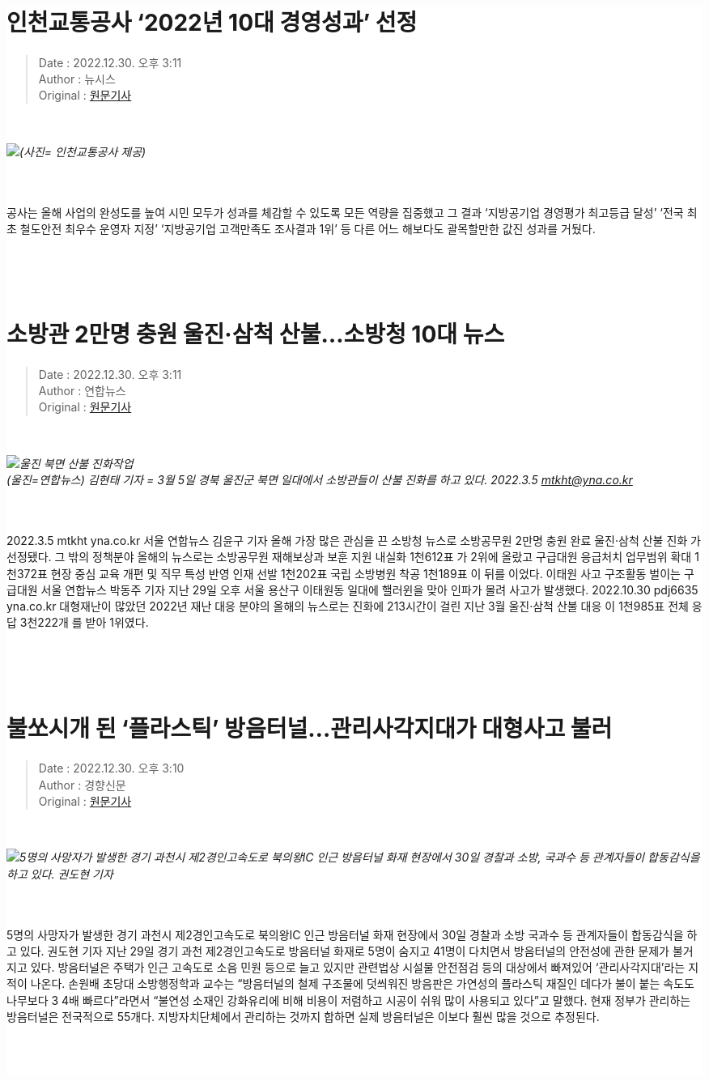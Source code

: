   
# 인천교통공사 ‘2022년 10대 경영성과’ 선정  
  
> Date : 2022.12.30. 오후 3:11  
> Author : 뉴시스  
> Original : [원문기사](https://n.news.naver.com/mnews/article/003/0011619108?sid=102)  
<br/>  
  
<img src="https://imgnews.pstatic.net/image/003/2022/12/30/NISI20221230_0001165833_web_20221230150709_20221230151109354.jpg?type=w647" id="img1"></img><em class="img_desc">(사진= 인천교통공사 제공)</em>  
<br/><br/>  
  
공사는 올해 사업의 완성도를 높여 시민 모두가 성과를 체감할 수 있도록 모든 역량을 집중했고 그 결과 ‘지방공기업 경영평가 최고등급 달성’ ‘전국 최초 철도안전 최우수 운영자 지정’ ‘지방공기업 고객만족도 조사결과 1위’ 등 다른 어느 해보다도 괄목할만한 값진 성과를 거뒀다.  
<br/><br/><br/>  

  
# 소방관 2만명 충원 울진·삼척 산불…소방청 10대 뉴스  
  
> Date : 2022.12.30. 오후 3:11  
> Author : 연합뉴스  
> Original : [원문기사](https://n.news.naver.com/mnews/article/001/0013672936?sid=102)  
<br/>  
  
<img src="https://imgnews.pstatic.net/image/001/2022/12/30/PYH2022030512300005300_P4_20221230151117415.jpg?type=w647" id="img1"></img><em class="img_desc">울진 북면 산불 진화작업<br/>(울진=연합뉴스) 김현태 기자 = 3월 5일 경북 울진군 북면 일대에서 소방관들이 산불 진화를 하고 있다. 2022.3.5 mtkht@yna.co.kr</em>  
<br/><br/>  
  
2022.3.5 mtkht yna.co.kr 서울 연합뉴스 김윤구 기자 올해 가장 많은 관심을 끈 소방청 뉴스로 소방공무원 2만명 충원 완료 울진·삼척 산불 진화 가 선정됐다.
그 밖의 정책분야 올해의 뉴스로는 소방공무원 재해보상과 보훈 지원 내실화 1천612표 가 2위에 올랐고 구급대원 응급처치 업무범위 확대 1천372표 현장 중심 교육 개편 및 직무 특성 반영 인재 선발 1천202표 국립 소방병원 착공 1천189표 이 뒤를 이었다.
이태원 사고 구조활동 벌이는 구급대원 서울 연합뉴스 박동주 기자 지난 29일 오후 서울 용산구 이태원동 일대에 핼러윈을 맞아 인파가 몰려 사고가 발생했다.
2022.10.30 pdj6635 yna.co.kr 대형재난이 많았던 2022년 재난 대응 분야의 올해의 뉴스로는 진화에 213시간이 걸린 지난 3월 울진·삼척 산불 대응 이 1천985표 전체 응답 3천222개 를 받아 1위였다.  
<br/><br/><br/>  

  
# 불쏘시개 된 ‘플라스틱’ 방음터널…관리사각지대가 대형사고 불러  
  
> Date : 2022.12.30. 오후 3:10  
> Author : 경향신문  
> Original : [원문기사](https://n.news.naver.com/mnews/article/032/0003196203?sid=102)  
<br/>  
  
<img src="https://imgnews.pstatic.net/image/032/2022/12/30/0003196203_001_20221230151003436.jpg?type=w647" id="img1"></img><em class="img_desc">5명의 사망자가 발생한 경기 과천시 제2경인고속도로 북의왕IC 인근 방음터널 화재 현장에서 30일 경찰과 소방, 국과수 등 관계자들이 합동감식을 하고 있다. 권도현 기자</em>  
<br/><br/>  
  
5명의 사망자가 발생한 경기 과천시 제2경인고속도로 북의왕IC 인근 방음터널 화재 현장에서 30일 경찰과 소방 국과수 등 관계자들이 합동감식을 하고 있다.
권도현 기자 지난 29일 경기 과천 제2경인고속도로 방음터널 화재로 5명이 숨지고 41명이 다치면서 방음터널의 안전성에 관한 문제가 불거지고 있다.
방음터널은 주택가 인근 고속도로 소음 민원 등으로 늘고 있지만 관련법상 시설물 안전점검 등의 대상에서 빠져있어 ‘관리사각지대’라는 지적이 나온다.
손원배 초당대 소방행정학과 교수는 “방음터널의 철제 구조물에 덧씌워진 방음판은 가연성의 플라스틱 재질인 데다가 불이 붙는 속도도 나무보다 3 4배 빠르다”라면서 “불연성 소재인 강화유리에 비해 비용이 저렴하고 시공이 쉬워 많이 사용되고 있다”고 말했다.
현재 정부가 관리하는 방음터널은 전국적으로 55개다.
지방자치단체에서 관리하는 것까지 합하면 실제 방음터널은 이보다 훨씬 많을 것으로 추정된다.  
<br/><br/><br/>  
